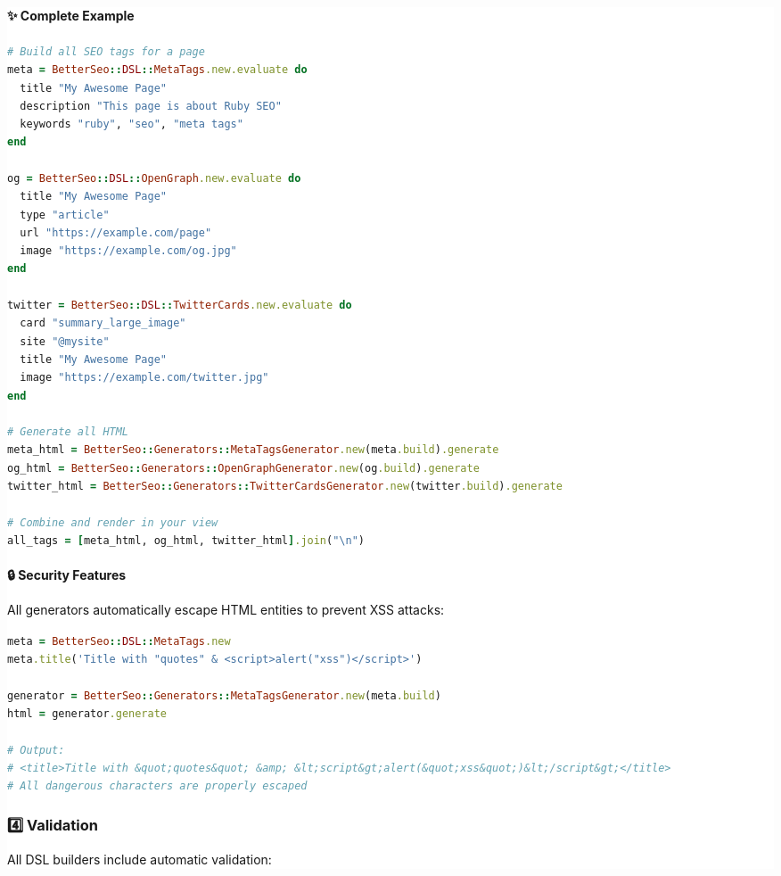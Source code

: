 #### ✨ Complete Example

```ruby
# Build all SEO tags for a page
meta = BetterSeo::DSL::MetaTags.new.evaluate do
  title "My Awesome Page"
  description "This page is about Ruby SEO"
  keywords "ruby", "seo", "meta tags"
end

og = BetterSeo::DSL::OpenGraph.new.evaluate do
  title "My Awesome Page"
  type "article"
  url "https://example.com/page"
  image "https://example.com/og.jpg"
end

twitter = BetterSeo::DSL::TwitterCards.new.evaluate do
  card "summary_large_image"
  site "@mysite"
  title "My Awesome Page"
  image "https://example.com/twitter.jpg"
end

# Generate all HTML
meta_html = BetterSeo::Generators::MetaTagsGenerator.new(meta.build).generate
og_html = BetterSeo::Generators::OpenGraphGenerator.new(og.build).generate
twitter_html = BetterSeo::Generators::TwitterCardsGenerator.new(twitter.build).generate

# Combine and render in your view
all_tags = [meta_html, og_html, twitter_html].join("\n")
```

#### 🔒 Security Features

All generators automatically escape HTML entities to prevent XSS attacks:

```ruby
meta = BetterSeo::DSL::MetaTags.new
meta.title('Title with "quotes" & <script>alert("xss")</script>')

generator = BetterSeo::Generators::MetaTagsGenerator.new(meta.build)
html = generator.generate

# Output:
# <title>Title with &quot;quotes&quot; &amp; &lt;script&gt;alert(&quot;xss&quot;)&lt;/script&gt;</title>
# All dangerous characters are properly escaped
```

### 4️⃣ Validation

All DSL builders include automatic validation:
